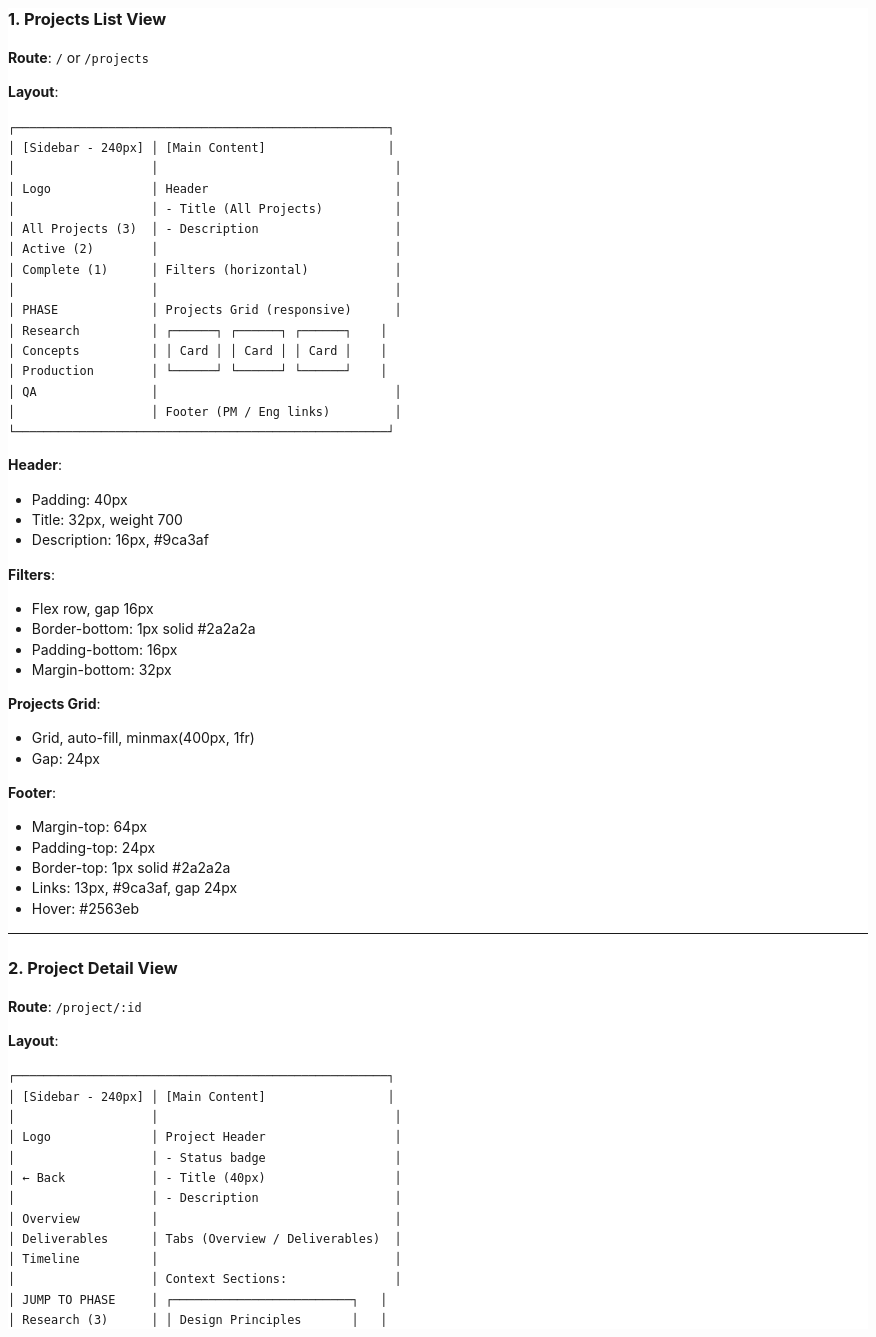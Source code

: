 ### 1. Projects List View

**Route**: `/` or `/projects`

**Layout**:
```
┌────────────────────────────────────────────────────┐
│ [Sidebar - 240px] │ [Main Content]                 │
│                   │                                 │
│ Logo              │ Header                          │
│                   │ - Title (All Projects)          │
│ All Projects (3)  │ - Description                   │
│ Active (2)        │                                 │
│ Complete (1)      │ Filters (horizontal)            │
│                   │                                 │
│ PHASE             │ Projects Grid (responsive)      │
│ Research          │ ┌──────┐ ┌──────┐ ┌──────┐    │
│ Concepts          │ │ Card │ │ Card │ │ Card │    │
│ Production        │ └──────┘ └──────┘ └──────┘    │
│ QA                │                                 │
│                   │ Footer (PM / Eng links)         │
└────────────────────────────────────────────────────┘
```

**Header**:
- Padding: 40px
- Title: 32px, weight 700
- Description: 16px, #9ca3af

**Filters**:
- Flex row, gap 16px
- Border-bottom: 1px solid #2a2a2a
- Padding-bottom: 16px
- Margin-bottom: 32px

**Projects Grid**:
- Grid, auto-fill, minmax(400px, 1fr)
- Gap: 24px

**Footer**:
- Margin-top: 64px
- Padding-top: 24px
- Border-top: 1px solid #2a2a2a
- Links: 13px, #9ca3af, gap 24px
- Hover: #2563eb

---

### 2. Project Detail View

**Route**: `/project/:id`

**Layout**:
```
┌────────────────────────────────────────────────────┐
│ [Sidebar - 240px] │ [Main Content]                 │
│                   │                                 │
│ Logo              │ Project Header                  │
│                   │ - Status badge                  │
│ ← Back            │ - Title (40px)                  │
│                   │ - Description                   │
│ Overview          │                                 │
│ Deliverables      │ Tabs (Overview / Deliverables)  │
│ Timeline          │                                 │
│                   │ Context Sections:               │
│ JUMP TO PHASE     │ ┌─────────────────────────┐   │
│ Research (3)      │ │ Design Principles       │   │
```